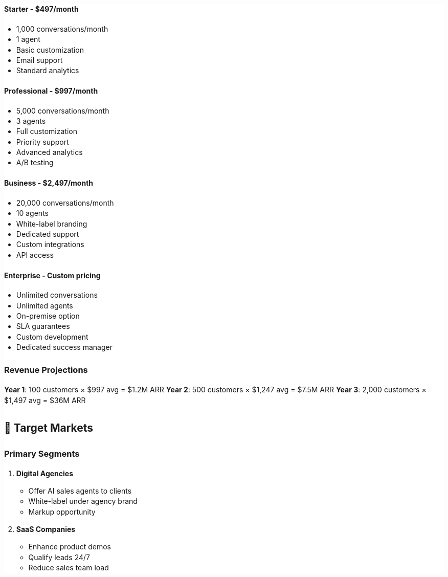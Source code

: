 #### **Starter** - $497/month
- 1,000 conversations/month
- 1 agent
- Basic customization
- Email support
- Standard analytics

#### **Professional** - $997/month
- 5,000 conversations/month
- 3 agents
- Full customization
- Priority support
- Advanced analytics
- A/B testing

#### **Business** - $2,497/month
- 20,000 conversations/month
- 10 agents
- White-label branding
- Dedicated support
- Custom integrations
- API access

#### **Enterprise** - Custom pricing
- Unlimited conversations
- Unlimited agents
- On-premise option
- SLA guarantees
- Custom development
- Dedicated success manager

### Revenue Projections

**Year 1**: 100 customers × $997 avg = $1.2M ARR
**Year 2**: 500 customers × $1,247 avg = $7.5M ARR
**Year 3**: 2,000 customers × $1,497 avg = $36M ARR

## 🎯 Target Markets

### Primary Segments

1. **Digital Agencies**
   - Offer AI sales agents to clients
   - White-label under agency brand
   - Markup opportunity

2. **SaaS Companies**
   - Enhance product demos
   - Qualify leads 24/7
   - Reduce sales team load
